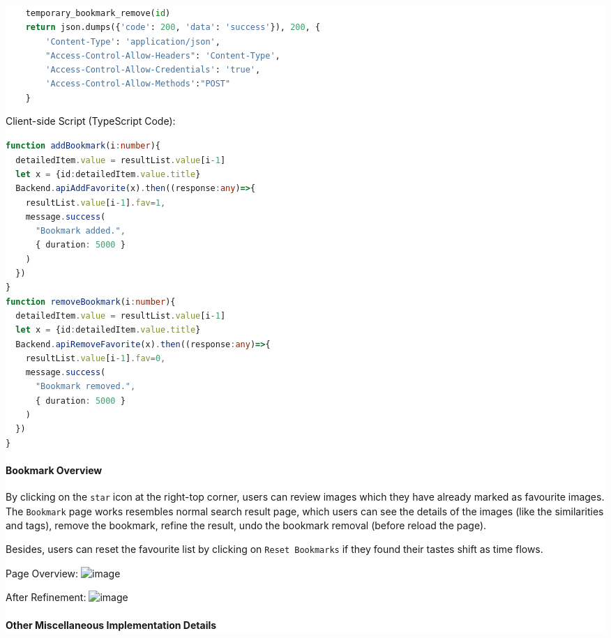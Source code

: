 ```Python
    temporary_bookmark_remove(id)
    return json.dumps({'code': 200, 'data': 'success'}), 200, {
        'Content-Type': 'application/json',
        "Access-Control-Allow-Headers": 'Content-Type',
        'Access-Control-Allow-Credentials': 'true',
        'Access-Control-Allow-Methods':"POST"
    }
```

Client-side Script (TypeScript Code):

```typescript
function addBookmark(i:number){
  detailedItem.value = resultList.value[i-1]
  let x = {id:detailedItem.value.title}
  Backend.apiAddFavorite(x).then((response:any)=>{
    resultList.value[i-1].fav=1,
    message.success(
      "Bookmark added.",
      { duration: 5000 }
    )
  })
}
function removeBookmark(i:number){
  detailedItem.value = resultList.value[i-1]
  let x = {id:detailedItem.value.title}
  Backend.apiRemoveFavorite(x).then((response:any)=>{
    resultList.value[i-1].fav=0,
    message.success(
      "Bookmark removed.",
      { duration: 5000 }
    )
  })
}
```

#### Bookmark Overview

By clicking on the `star` icon at the right-top corner, users can review images which they have already marked as favourite images. The `Bookmark` page works resembles normal search result page, which users can see the details of the images (like the similarities and tags), remove the bookmark, refine the result, undo the bookmark removal (before reload the page).

Besides, users can reset the favourite list by clicking on `Reset Bookmarks` if they found their tastes shift as time flows.

Page Overview:
![image](./img/9.PNG)

After Refinement:
![image](./img/10.PNG)

#### Other Miscellaneous Implementation Details
